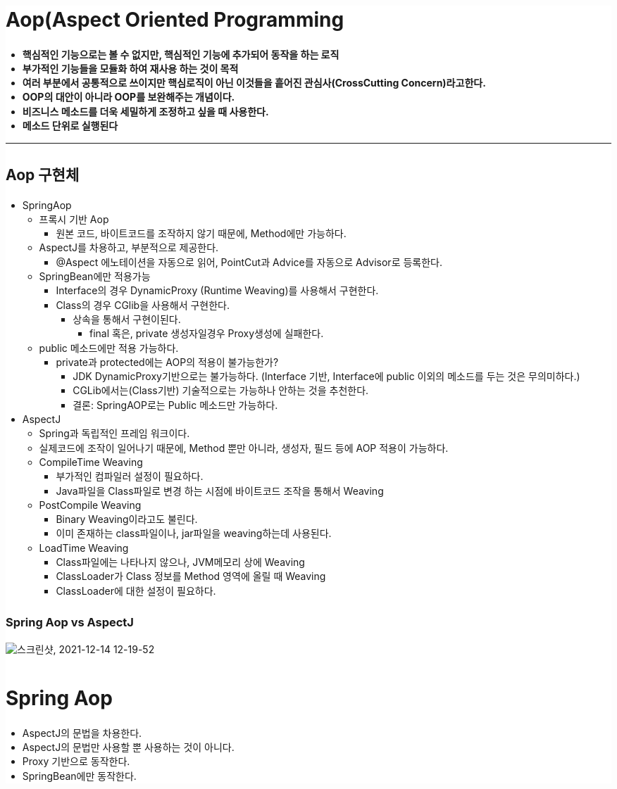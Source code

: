 # Aop(Aspect Oriented Programming

- **핵심적인 기능으로는 볼 수 없지만, 핵심적인 기능에 추가되어 동작을 하는 로직**
- **부가적인 기능들을 모듈화 하여 재사용 하는 것이 목적**
- **여러 부분에서 공통적으로 쓰이지만 핵심로직이 아닌 이것들을 흩어진 관심사(CrossCutting Concern)라고한다.**
- **OOP의 대안이 아니라 OOP를 보완해주는 개념이다.**
- **비즈니스 메소드를 더욱 세밀하게 조정하고 싶을 때 사용한다.**
- **메소드 단위로 실행된다**
***

## Aop 구현체

- SpringAop
    - 프록시 기반 Aop
        - 원본 코드, 바이트코드를 조작하지 않기 때문에, Method에만 가능하다.
    - AspectJ를 차용하고, 부분적으로 제공한다.
        - @Aspect 에노테이션을 자동으로 읽어, PointCut과 Advice를 자동으로 Advisor로 등록한다.
    - SpringBean에만 적용가능
        - Interface의 경우 DynamicProxy (Runtime Weaving)를 사용해서 구현한다.
        - Class의 경우 CGlib을 사용해서 구현한다.
          - 상속을 통해서 구현이된다.
            - final 혹은, private 생성자일경우 Proxy생성에 실패한다.
    - public 메소드에만 적용 가능하다.
      - private과 protected에는 AOP의 적용이 불가능한가?
        - JDK DynamicProxy기반으로는 불가능하다. (Interface 기반, Interface에 public 이외의 메소드를 두는 것은 무의미하다.)
        - CGLib에서는(Class기반) 기술적으로는 가능하나 안하는 것을 추천한다.
        - 결론: SpringAOP로는 Public 메소드만 가능하다.
- AspectJ
    - Spring과 독립적인 프레임 워크이다. 
    - 실제코드에 조작이 일어나기 때문에, Method 뿐만 아니라, 생성자, 필드 등에 AOP 적용이 가능하다.
    - CompileTime Weaving
        - 부가적인 컴파일러 설정이 필요하다.
        - Java파일을 Class파일로 변경 하는 시점에 바이트코드 조작을 통해서 Weaving
    - PostCompile Weaving
      - Binary Weaving이라고도 불린다.
      - 이미 존재하는 class파일이나, jar파일을 weaving하는데 사용된다.
    - LoadTime Weaving
        - Class파일에는 나타나지 않으나, JVM메모리 상에 Weaving
        - ClassLoader가 Class 정보를 Method 영역에 올릴 때 Weaving
        - ClassLoader에 대한 설정이 필요하다.

### Spring Aop vs AspectJ

![스크린샷, 2021-12-14 12-19-52](https://user-images.githubusercontent.com/57896918/145927167-5b350b9e-5aa3-4d2a-b08c-4a6761ff6aca.png)

# Spring Aop
- AspectJ의 문법을 차용한다.
- AspectJ의 문법만 사용할 뿐 사용하는 것이 아니다.
- Proxy 기반으로 동작한다.
- SpringBean에만 동작한다.
